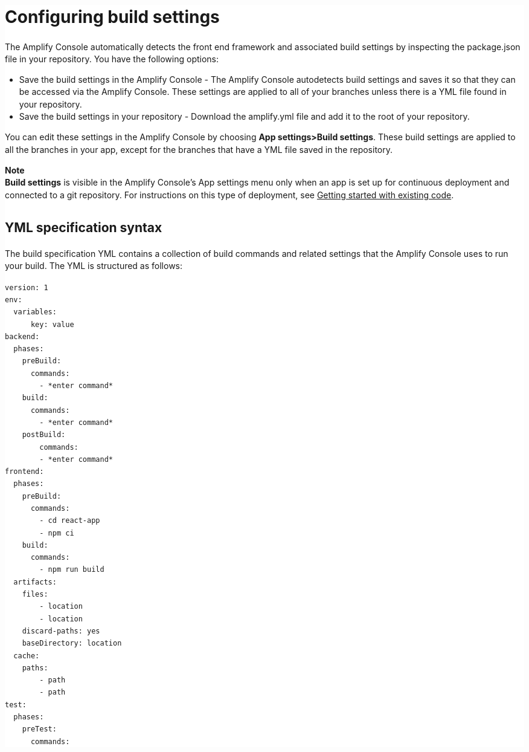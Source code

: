 # Configuring build settings<a name="build-settings"></a>

The Amplify Console automatically detects the front end framework and associated build settings by inspecting the package\.json file in your repository\. You have the following options:
+ Save the build settings in the Amplify Console \- The Amplify Console autodetects build settings and saves it so that they can be accessed via the Amplify Console\. These settings are applied to all of your branches unless there is a YML file found in your repository\.
+ Save the build settings in your repository \- Download the amplify\.yml file and add it to the root of your repository\.

You can edit these settings in the Amplify Console by choosing **App settings>Build settings**\. These build settings are applied to all the branches in your app, except for the branches that have a YML file saved in the repository\.

**Note**  
**Build settings** is visible in the Amplify Console’s App settings menu only when an app is set up for continuous deployment and connected to a git repository\. For instructions on this type of deployment, see [Getting started with existing code](getting-started.md)\.

## YML specification syntax<a name="yml-specification-syntax"></a>

The build specification YML contains a collection of build commands and related settings that the Amplify Console uses to run your build\. The YML is structured as follows:

```
version: 1
env:
  variables:
      key: value
backend:
  phases:
    preBuild:
      commands:
        - *enter command*
    build:
      commands:
        - *enter command*
    postBuild:
        commands:
        - *enter command*
frontend:
  phases:
    preBuild:
      commands:
        - cd react-app
        - npm ci
    build:
      commands:
        - npm run build
  artifacts:
    files:
        - location
        - location
    discard-paths: yes
    baseDirectory: location
  cache:
    paths:
        - path
        - path
test:
  phases:
    preTest:
      commands:
```